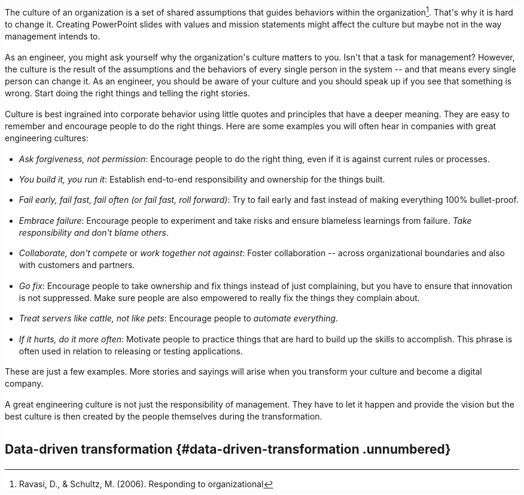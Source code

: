 The culture of an organization is a set of shared assumptions that
guides behaviors within the organization[^8]. That's why it is hard to
change it. Creating PowerPoint slides with values and mission statements
might affect the culture but maybe not in the way management intends to.

As an engineer, you might ask yourself why the organization's culture
matters to you. Isn't that a task for management? However, the culture
is the result of the assumptions and the behaviors of every single
person in the system -- and that means every single person can change
it. As an engineer, you should be aware of your culture and you should
speak up if you see that something is wrong. Start doing the right
things and telling the right stories.

Culture is best ingrained into corporate behavior using little quotes
and principles that have a deeper meaning. They are easy to remember and
encourage people to do the right things. Here are some examples you will
often hear in companies with great engineering cultures:

-   *Ask forgiveness, not permission*: Encourage people to do the right
    thing, even if it is against current rules or processes.

-   *You build it, you run it*: Establish end-to-end responsibility and
    ownership for the things built.

-   *Fail early, fail fast, fail often (or fail fast, roll forward)*:
    Try to fail early and fast instead of making everything 100%
    bullet-proof.

-   *Embrace failure*: Encourage people to experiment and take risks and
    ensure blameless learnings from failure. *Take responsibility and
    don't blame others*.

-   *Collaborate, don't compete* or *work together not against*: Foster
    collaboration -- across organizational boundaries and also with
    customers and partners.

-   *Go fix*: Encourage people to take ownership and fix things instead
    of just complaining, but you have to ensure that innovation is not
    suppressed. Make sure people are also empowered to really fix the
    things they complain about.

-   *Treat servers like cattle, not like pets*: Encourage people to
    *automate everything*.

-   *If it hurts, do it more often*: Motivate people to practice things
    that are hard to build up the skills to accomplish. This phrase is
    often used in relation to releasing or testing applications.

These are just a few examples. More stories and sayings will arise when
you transform your culture and become a digital company.

A great engineering culture is not just the responsibility of
management. They have to let it happen and provide the vision but the
best culture is then created by the people themselves during the
transformation.

## Data-driven transformation {#data-driven-transformation .unnumbered}


[^1]: Forsgren N., Humble, J., & Kim, G. (2018). Accelerate: The Science
[^2]: John P. Kotter (2008), A Sense of Urgency, Harvard Business Review
[^3]: John P. Kotter (2012), Leading Change, Harvard Business Review
[^4]: Simon Sinek (2011), Start With Why -- How Great Leaders Inspire
[^5]: Volkswagen (2019): Volkswagen with New Corporate Mission Statement
[^6]: Mercedes-Benz Group Media (2019): "Ambition2039": Our path to
[^7]: de Vries, M., & van Osnabrugge, R. (2022): Together we build an
[^8]: Ravasi, D., & Schultz, M. (2006). Responding to organizational
[^9]: Michael Kaufmann (2022). Accelerate DevOps with GitHub: Enhance
[^10]: Doerr, J. (2018). Measure What Matters: OKRs: The Simple Idea